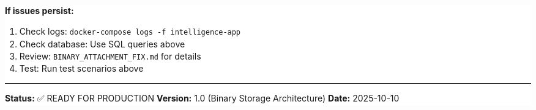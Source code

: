 **If issues persist:**
1. Check logs: `docker-compose logs -f intelligence-app`
2. Check database: Use SQL queries above
3. Review: `BINARY_ATTACHMENT_FIX.md` for details
4. Test: Run test scenarios above

---

**Status:** ✅ READY FOR PRODUCTION
**Version:** 1.0 (Binary Storage Architecture)
**Date:** 2025-10-10
